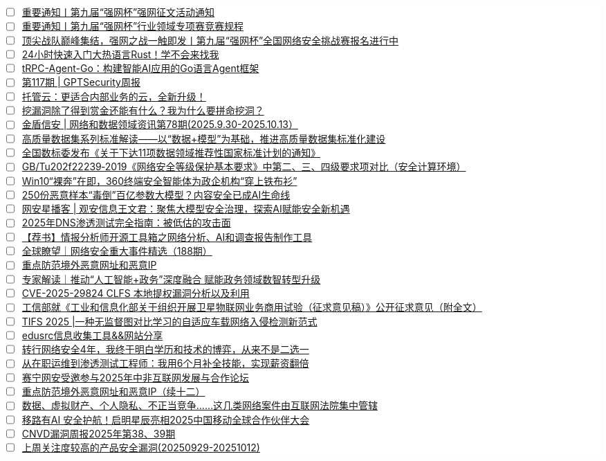   - [ ] [重要通知丨第九届“强网杯”强网征文活动通知](https://mp.weixin.qq.com/s?__biz=Mzg4MjY3NDQ2Ng==&mid=2247488060&idx=2&sn=5af866c50a0ed67cc259ff0cb7f2f92c)
  - [ ] [重要通知丨第九届“强网杯”行业领域专项赛竞赛规程](https://mp.weixin.qq.com/s?__biz=Mzg4MjY3NDQ2Ng==&mid=2247488060&idx=3&sn=38cb7cac5cc92599327e6e770ceb7390)
  - [ ] [顶尖战队巅峰集结，强网之战一触即发丨第九届“强网杯”全国网络安全挑战赛报名进行中](https://mp.weixin.qq.com/s?__biz=Mzg4MjY3NDQ2Ng==&mid=2247488060&idx=4&sn=5b1faec59bcc2df386ea217f3f5943f2)
  - [ ] [24小时快速入门大热语言Rust！学不会来找我](https://mp.weixin.qq.com/s?__biz=MjM5ODYwMjI2MA==&mid=2649796130&idx=1&sn=374bd0d6901ae1971b36dc106b4903e5)
  - [ ] [tRPC-Agent-Go：构建智能AI应用的Go语言Agent框架](https://mp.weixin.qq.com/s?__biz=MjM5ODYwMjI2MA==&mid=2649796130&idx=2&sn=a16d5ea3c16157d41710a3f793b07b4a)
  - [ ] [第117期 | GPTSecurity周报](https://mp.weixin.qq.com/s?__biz=MzkzNDUxOTk2Mw==&mid=2247497085&idx=1&sn=8b1571685c6cc75d1fd6021f19e1970f)
  - [ ] [托管云：更适合内部业务的云，全新升级！](https://mp.weixin.qq.com/s?__biz=MjM5MTAzNjYyMA==&mid=2650603619&idx=1&sn=32fd8a491ae5fd6232cec9a09f98fd67)
  - [ ] [挖漏洞除了得到赏金还能有什么？我为什么要拼命挖洞？](https://mp.weixin.qq.com/s?__biz=MzkzODU5MTkyNQ==&mid=2247486768&idx=1&sn=09a50580390d74b8b790975584050df0)
  - [ ] [金盾信安 | 网络和数据领域资讯第78期(2025.9.30-2025.10.13）](https://mp.weixin.qq.com/s?__biz=MjM5NjA2NzY3NA==&mid=2448690756&idx=1&sn=37232887bf74e1e93c1a00409829100d)
  - [ ] [高质量数据集系列标准解读——以“数据+模型”为基础，推进高质量数据集标准化建设](https://mp.weixin.qq.com/s?__biz=MjM5NjA2NzY3NA==&mid=2448690756&idx=2&sn=ef3cffb9388fd3bac8ae3ae94218941b)
  - [ ] [全国数标委发布《关于下达11项数据领域推荐性国家标准计划的通知》](https://mp.weixin.qq.com/s?__biz=MjM5NjA2NzY3NA==&mid=2448690756&idx=3&sn=e333fe025cf2df59022c1950f33b71cd)
  - [ ] [GB/Tu202f22239‑2019《网络安全等级保护基本要求》中第二、三、四级要求项对比（安全计算环境）](https://mp.weixin.qq.com/s?__biz=MzA3NDMyNDM0NQ==&mid=2247485184&idx=1&sn=648ca882cf4a093d0ffb366274c431e1)
  - [ ] [Win10“裸奔”在即，360终端安全智能体为政企机构“穿上铁布衫”](https://mp.weixin.qq.com/s?__biz=MzA4MTg0MDQ4Nw==&mid=2247582381&idx=1&sn=441ffd18c4a79ee88446faab27c978de)
  - [ ] [250份恶意样本“毒倒”百亿参数大模型？内容安全已成AI生命线](https://mp.weixin.qq.com/s?__biz=MzA4MTg0MDQ4Nw==&mid=2247582381&idx=2&sn=b81e88fcb80f22f783d436f796adfe34)
  - [ ] [网安星播客 | 观安信息王文君：聚焦大模型安全治理，探索AI赋能安全新机遇](https://mp.weixin.qq.com/s?__biz=MzIxNDIzNTcxMg==&mid=2247509515&idx=1&sn=0ed048d1b60dd60d7dcafdeec485f0c7)
  - [ ] [2025年DNS渗透测试完全指南：被低估的攻击面](https://mp.weixin.qq.com/s?__biz=MzI5MjY4MTMyMQ==&mid=2247492587&idx=1&sn=a98eb60a03e8ef93e5c14d461a83bf1e)
  - [ ] [【荐书】情报分析师开源工具箱之网络分析、AI和调查报告制作工具](https://mp.weixin.qq.com/s?__biz=MzI2MTE0NTE3Mw==&mid=2651152459&idx=1&sn=4f59d4d743559ec97e0031572ad192ce)
  - [ ] [全球瞭望｜网络安全重大事件精选（188期）](https://mp.weixin.qq.com/s?__biz=MzkwMTMyMDQ3Mw==&mid=2247601789&idx=1&sn=07e37b32de7386c9bbdb479391622d63)
  - [ ] [重点防范境外恶意网址和恶意IP](https://mp.weixin.qq.com/s?__biz=MzkwMTMyMDQ3Mw==&mid=2247601789&idx=2&sn=db8a1c8066ccb8967bada8252873ea6b)
  - [ ] [专家解读｜推动“人工智能+政务”深度融合  赋能政务领域数智转型升级](https://mp.weixin.qq.com/s?__biz=MzkwMTMyMDQ3Mw==&mid=2247601789&idx=3&sn=963ea9d12ddd643e4bc7a385c5c8a08e)
  - [ ] [CVE-2025-29824 CLFS 本地提权漏洞分析以及利用](https://mp.weixin.qq.com/s?__biz=MzkyNzMyNjcwNQ==&mid=2247488855&idx=1&sn=41cebcd37f58bd921193a31bf3b3f338)
  - [ ] [工信部就《工业和信息化部关于组织开展卫星物联网业务商用试验（征求意见稿）》公开征求意见（附全文）](https://mp.weixin.qq.com/s?__biz=MzU1OTUxNTI1NA==&mid=2247594036&idx=1&sn=9c32067ed8057f4973e84464e81ad753)
  - [ ] [TIFS 2025 |一种无监督图对比学习的自适应车载网络入侵检测新范式](https://mp.weixin.qq.com/s?__biz=MzkyNzQ1NzI4MA==&mid=2247485784&idx=1&sn=b985edca7cbc46b7b21002171f98dffb)
  - [ ] [edusrc信息收集工具&&网站分享](https://mp.weixin.qq.com/s?__biz=Mzk1NzgzMjkxOQ==&mid=2247485540&idx=1&sn=eb4e0d4277febec9e84db9031e22573c)
  - [ ] [转行网络安全4年，我终于明白学历和技术的博弈，从来不是二选一](https://mp.weixin.qq.com/s?__biz=MzkwMjc0NDk0NQ==&mid=2247487479&idx=1&sn=0e6117a2ce3fa54a8d5cb2d366bd3ac1)
  - [ ] [从在职运维到渗透测试工程师：我用6个月补全技能，实现薪资翻倍](https://mp.weixin.qq.com/s?__biz=MzkwMjc0NDk0NQ==&mid=2247487479&idx=2&sn=f61ddbd2a096a2beb164c6b7f89c89dd)
  - [ ] [赛宁网安受邀参与2025年中非互联网发展与合作论坛](https://mp.weixin.qq.com/s?__biz=MzA4Mjk5NjU3MA==&mid=2455490278&idx=1&sn=b198479287555fb3b5589cd4726c0f28)
  - [ ] [重点防范境外恶意网址和恶意IP（续十二）](https://mp.weixin.qq.com/s?__biz=MjM5MzMwMDU5NQ==&mid=2649174765&idx=1&sn=73e67c6b7193f1a176b0d315fd553788)
  - [ ] [数据、虚拟财产、个人隐私、不正当竞争……这几类网络案件由互联网法院集中管辖](https://mp.weixin.qq.com/s?__biz=MjM5MzMwMDU5NQ==&mid=2649174765&idx=2&sn=cb1b6196a40f0a49ba09c3ad6a1d99d0)
  - [ ] [移路有AI 安全护航！启明星辰亮相2025中国移动全球合作伙伴大会](https://mp.weixin.qq.com/s?__biz=MzA3NDQ0MzkzMA==&mid=2651734664&idx=1&sn=66e8571afac2a873f55553103c471485)
  - [ ] [CNVD漏洞周报2025年第38、39期](https://mp.weixin.qq.com/s?__biz=MzU3ODM2NTg2Mg==&mid=2247496404&idx=1&sn=401fa1faa51dca84e9566bfed4565657)
  - [ ] [上周关注度较高的产品安全漏洞(20250929-20251012)](https://mp.weixin.qq.com/s?__biz=MzU3ODM2NTg2Mg==&mid=2247496404&idx=2&sn=1309b5407e85c9fdd0fd8c6535ceb94c)